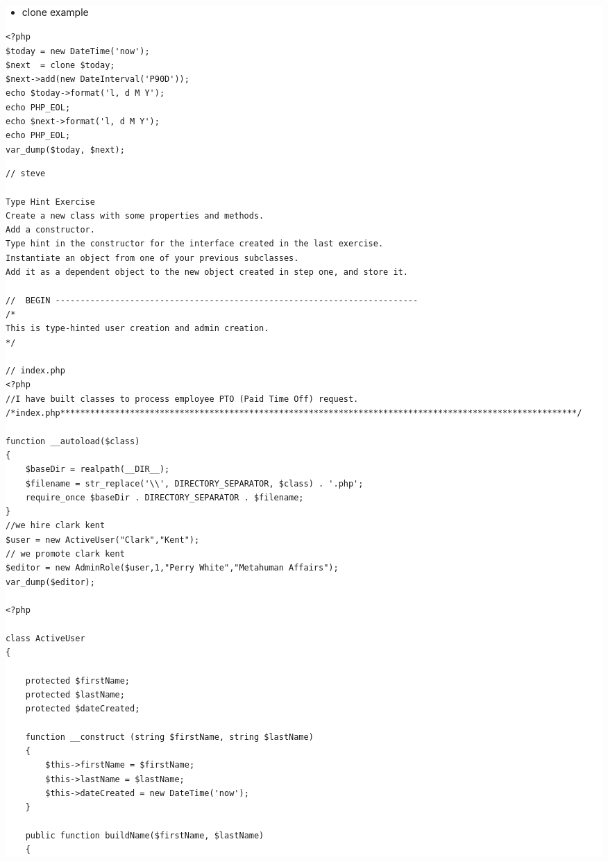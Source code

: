 * clone example
```
<?php
$today = new DateTime('now');
$next  = clone $today;
$next->add(new DateInterval('P90D'));
echo $today->format('l, d M Y');
echo PHP_EOL;
echo $next->format('l, d M Y');
echo PHP_EOL;
var_dump($today, $next);
```


```
// steve

Type Hint Exercise
Create a new class with some properties and methods.
Add a constructor.
Type hint in the constructor for the interface created in the last exercise.
Instantiate an object from one of your previous subclasses.
Add it as a dependent object to the new object created in step one, and store it.

//  BEGIN -------------------------------------------------------------------------
/* 
This is type-hinted user creation and admin creation. 
*/

// index.php
<?php
//I have built classes to process employee PTO (Paid Time Off) request.
/*index.php********************************************************************************************************/

function __autoload($class)
{
    $baseDir = realpath(__DIR__);
    $filename = str_replace('\\', DIRECTORY_SEPARATOR, $class) . '.php';
    require_once $baseDir . DIRECTORY_SEPARATOR . $filename;
}
//we hire clark kent
$user = new ActiveUser("Clark","Kent");
// we promote clark kent
$editor = new AdminRole($user,1,"Perry White","Metahuman Affairs");
var_dump($editor);

<?php

class ActiveUser
{
    
    protected $firstName;
    protected $lastName;
    protected $dateCreated;
    
    function __construct (string $firstName, string $lastName)
    {
        $this->firstName = $firstName;
        $this->lastName = $lastName;
        $this->dateCreated = new DateTime('now');
    }
    
    public function buildName($firstName, $lastName)
    {
```